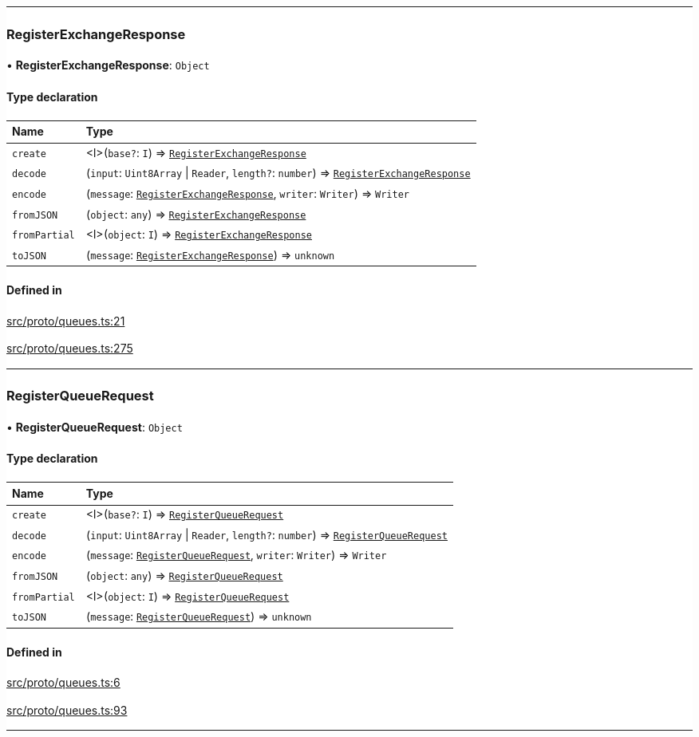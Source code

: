 ___

### RegisterExchangeResponse

• **RegisterExchangeResponse**: `Object`

#### Type declaration

| Name | Type |
| :------ | :------ |
| `create` | <I\>(`base?`: `I`) => [`RegisterExchangeResponse`](modules.md#registerexchangeresponse) |
| `decode` | (`input`: `Uint8Array` \| `Reader`, `length?`: `number`) => [`RegisterExchangeResponse`](modules.md#registerexchangeresponse) |
| `encode` | (`message`: [`RegisterExchangeResponse`](modules.md#registerexchangeresponse), `writer`: `Writer`) => `Writer` |
| `fromJSON` | (`object`: `any`) => [`RegisterExchangeResponse`](modules.md#registerexchangeresponse) |
| `fromPartial` | <I\>(`object`: `I`) => [`RegisterExchangeResponse`](modules.md#registerexchangeresponse) |
| `toJSON` | (`message`: [`RegisterExchangeResponse`](modules.md#registerexchangeresponse)) => `unknown` |

#### Defined in

[src/proto/queues.ts:21](https://github.com/openiap/nodeapi/blob/a159861/src/proto/queues.ts#L21)

[src/proto/queues.ts:275](https://github.com/openiap/nodeapi/blob/a159861/src/proto/queues.ts#L275)

___

### RegisterQueueRequest

• **RegisterQueueRequest**: `Object`

#### Type declaration

| Name | Type |
| :------ | :------ |
| `create` | <I\>(`base?`: `I`) => [`RegisterQueueRequest`](modules.md#registerqueuerequest) |
| `decode` | (`input`: `Uint8Array` \| `Reader`, `length?`: `number`) => [`RegisterQueueRequest`](modules.md#registerqueuerequest) |
| `encode` | (`message`: [`RegisterQueueRequest`](modules.md#registerqueuerequest), `writer`: `Writer`) => `Writer` |
| `fromJSON` | (`object`: `any`) => [`RegisterQueueRequest`](modules.md#registerqueuerequest) |
| `fromPartial` | <I\>(`object`: `I`) => [`RegisterQueueRequest`](modules.md#registerqueuerequest) |
| `toJSON` | (`message`: [`RegisterQueueRequest`](modules.md#registerqueuerequest)) => `unknown` |

#### Defined in

[src/proto/queues.ts:6](https://github.com/openiap/nodeapi/blob/a159861/src/proto/queues.ts#L6)

[src/proto/queues.ts:93](https://github.com/openiap/nodeapi/blob/a159861/src/proto/queues.ts#L93)

___
